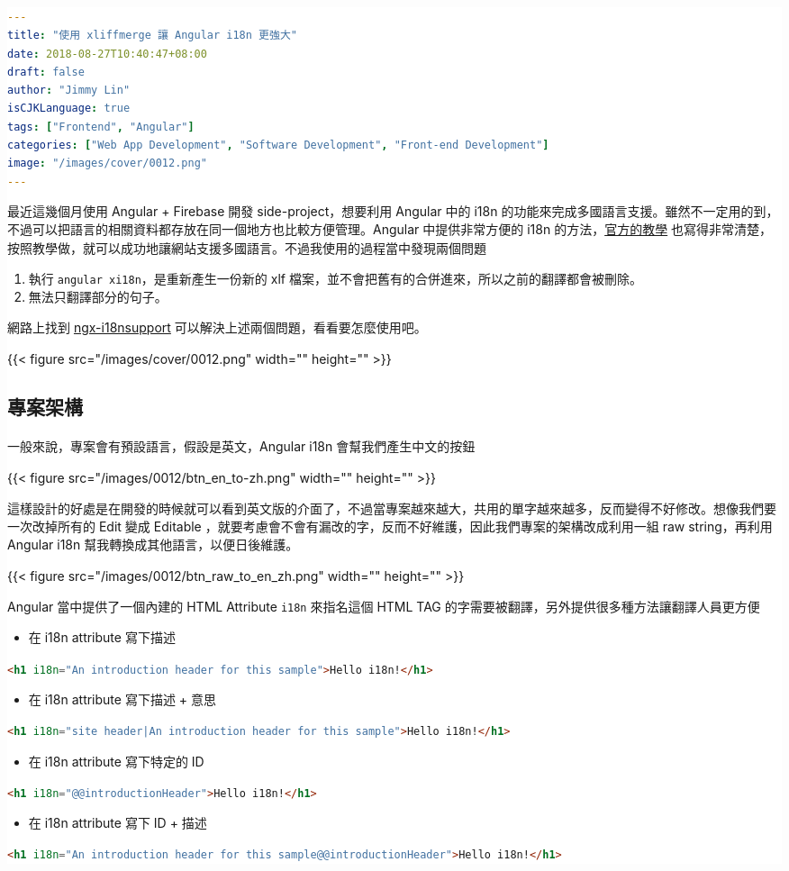 ```yaml
---
title: "使用 xliffmerge 讓 Angular i18n 更強大"
date: 2018-08-27T10:40:47+08:00
draft: false
author: "Jimmy Lin"
isCJKLanguage: true
tags: ["Frontend", "Angular"]
categories: ["Web App Development", "Software Development", "Front-end Development"]
image: "/images/cover/0012.png"
---
```


最近這幾個月使用 Angular + Firebase 開發 side-project，想要利用 Angular 中的 i18n 的功能來完成多國語言支援。雖然不一定用的到，不過可以把語言的相關資料都存放在同一個地方也比較方便管理。Angular 中提供非常方便的 i18n 的方法，[官方的教學](https://angular.io/guide/i18n) 也寫得非常清楚，按照教學做，就可以成功地讓網站支援多國語言。不過我使用的過程當中發現兩個問題

1. 執行 `angular xi18n`，是重新產生一份新的 xlf 檔案，並不會把舊有的合併進來，所以之前的翻譯都會被刪除。
2. 無法只翻譯部分的句子。

網路上找到 [ngx-i18nsupport](https://www.npmjs.com/package/ngx-i18nsupport?activeTab=readme) 可以解決上述兩個問題，看看要怎麼使用吧。

{{< figure src="/images/cover/0012.png" width="" height="" >}}

## 專案架構
一般來說，專案會有預設語言，假設是英文，Angular i18n 會幫我們產生中文的按鈕

{{< figure src="/images/0012/btn_en_to-zh.png" width="" height="" >}}

這樣設計的好處是在開發的時候就可以看到英文版的介面了，不過當專案越來越大，共用的單字越來越多，反而變得不好修改。想像我們要一次改掉所有的 Edit 變成 Editable ，就要考慮會不會有漏改的字，反而不好維護，因此我們專案的架構改成利用一組 raw string，再利用 Angular i18n 幫我轉換成其他語言，以便日後維護。

{{< figure src="/images/0012/btn_raw_to_en_zh.png" width="" height="" >}}

Angular 當中提供了一個內建的 HTML Attribute `i18n` 來指名這個 HTML TAG 的字需要被翻譯，另外提供很多種方法讓翻譯人員更方便

- 在 i18n attribute 寫下描述

```html
<h1 i18n="An introduction header for this sample">Hello i18n!</h1>
```

- 在 i18n attribute 寫下描述 + 意思

```html
<h1 i18n="site header|An introduction header for this sample">Hello i18n!</h1>
```

- 在 i18n attribute 寫下特定的 ID

```html
<h1 i18n="@@introductionHeader">Hello i18n!</h1>
```

- 在 i18n attribute 寫下 ID + 描述

```html
<h1 i18n="An introduction header for this sample@@introductionHeader">Hello i18n!</h1>
```
